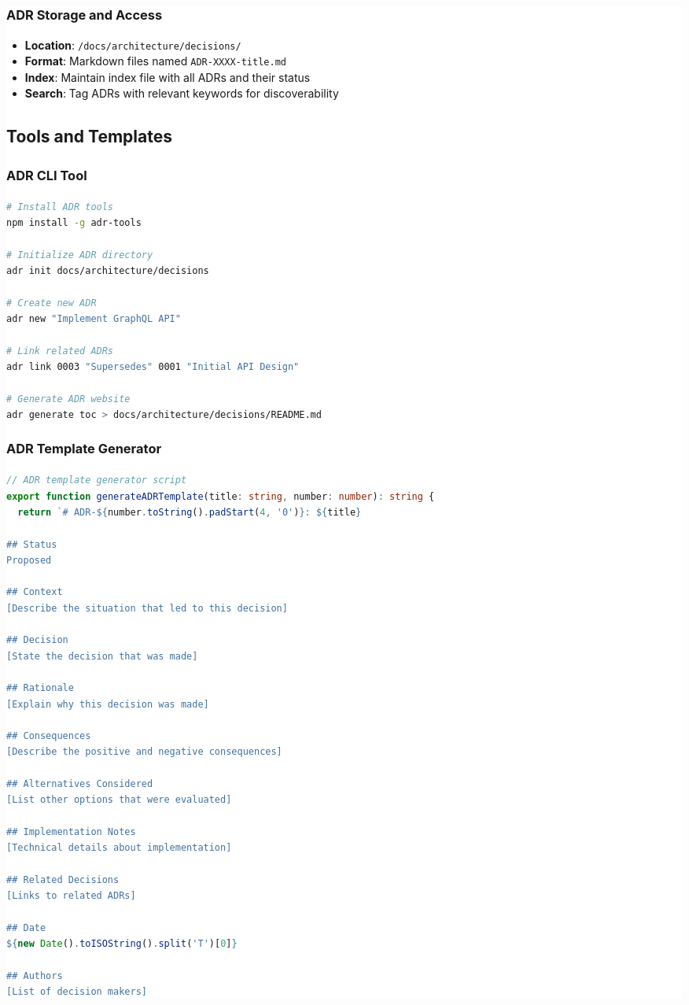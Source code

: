 ### ADR Storage and Access

- **Location**: `/docs/architecture/decisions/`
- **Format**: Markdown files named `ADR-XXXX-title.md`
- **Index**: Maintain index file with all ADRs and their status
- **Search**: Tag ADRs with relevant keywords for discoverability

## Tools and Templates

### ADR CLI Tool

```bash
# Install ADR tools
npm install -g adr-tools

# Initialize ADR directory
adr init docs/architecture/decisions

# Create new ADR
adr new "Implement GraphQL API"

# Link related ADRs
adr link 0003 "Supersedes" 0001 "Initial API Design"

# Generate ADR website
adr generate toc > docs/architecture/decisions/README.md
```

### ADR Template Generator

```typescript
// ADR template generator script
export function generateADRTemplate(title: string, number: number): string {
  return `# ADR-${number.toString().padStart(4, '0')}: ${title}

## Status
Proposed

## Context
[Describe the situation that led to this decision]

## Decision
[State the decision that was made]

## Rationale
[Explain why this decision was made]

## Consequences
[Describe the positive and negative consequences]

## Alternatives Considered
[List other options that were evaluated]

## Implementation Notes
[Technical details about implementation]

## Related Decisions
[Links to related ADRs]

## Date
${new Date().toISOString().split('T')[0]}

## Authors
[List of decision makers]
```